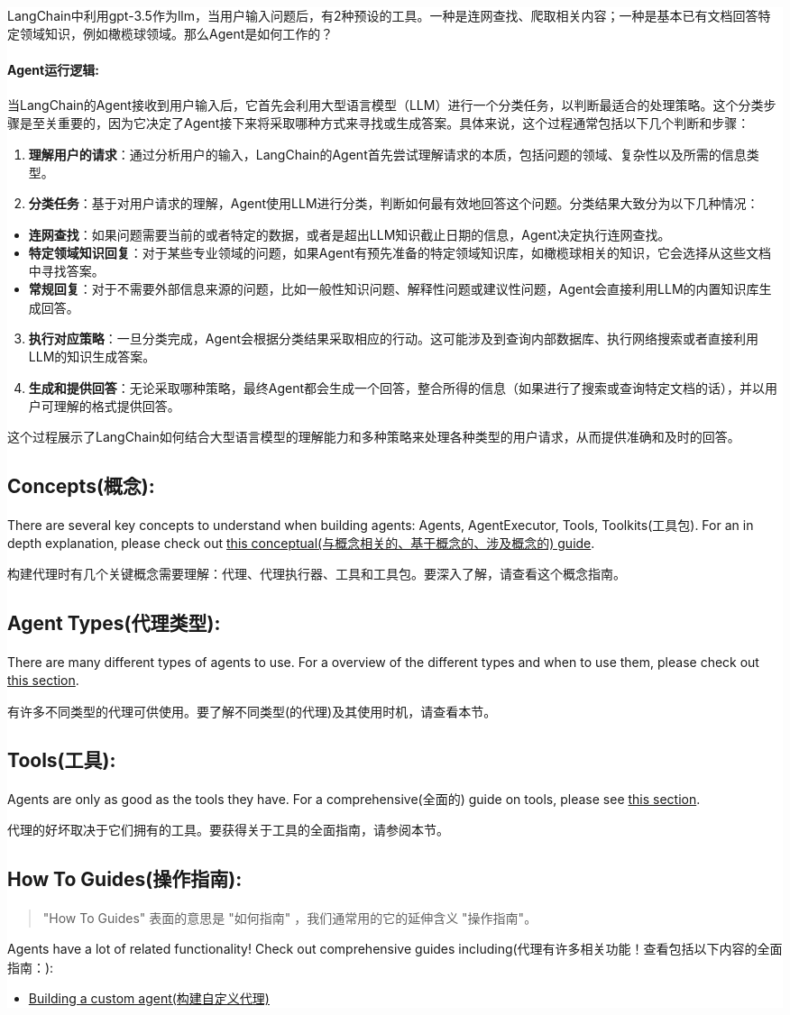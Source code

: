 LangChain中利用gpt-3.5作为llm，当用户输入问题后，有2种预设的工具。一种是连网查找、爬取相关内容；一种是基本已有文档回答特定领域知识，例如橄榄球领域。那么Agent是如何工作的？<br>

#### Agent运行逻辑:

当LangChain的Agent接收到用户输入后，它首先会利用大型语言模型（LLM）进行一个分类任务，以判断最适合的处理策略。这个分类步骤是至关重要的，因为它决定了Agent接下来将采取哪种方式来寻找或生成答案。具体来说，这个过程通常包括以下几个判断和步骤：<br>

1. **理解用户的请求**：通过分析用户的输入，LangChain的Agent首先尝试理解请求的本质，包括问题的领域、复杂性以及所需的信息类型。

2. **分类任务**：基于对用户请求的理解，Agent使用LLM进行分类，判断如何最有效地回答这个问题。分类结果大致分为以下几种情况：
  - **连网查找**：如果问题需要当前的或者特定的数据，或者是超出LLM知识截止日期的信息，Agent决定执行连网查找。
  - **特定领域知识回复**：对于某些专业领域的问题，如果Agent有预先准备的特定领域知识库，如橄榄球相关的知识，它会选择从这些文档中寻找答案。
  - **常规回复**：对于不需要外部信息来源的问题，比如一般性知识问题、解释性问题或建议性问题，Agent会直接利用LLM的内置知识库生成回答。

3. **执行对应策略**：一旦分类完成，Agent会根据分类结果采取相应的行动。这可能涉及到查询内部数据库、执行网络搜索或者直接利用LLM的知识生成答案。

4. **生成和提供回答**：无论采取哪种策略，最终Agent都会生成一个回答，整合所得的信息（如果进行了搜索或查询特定文档的话），并以用户可理解的格式提供回答。

这个过程展示了LangChain如何结合大型语言模型的理解能力和多种策略来处理各种类型的用户请求，从而提供准确和及时的回答。<br>


## Concepts(概念):

There are several key concepts to understand when building agents: Agents, AgentExecutor, Tools, Toolkits(工具包). For an in depth explanation, please check out [this conceptual(与概念相关的、基于概念的、涉及概念的) guide](https://python.langchain.com/docs/modules/agents/concepts).<br>

构建代理时有几个关键概念需要理解：代理、代理执行器、工具和工具包。要深入了解，请查看这个概念指南。<br>


## Agent Types(代理类型):

There are many different types of agents to use. For a overview of the different types and when to use them, please check out [this section](https://python.langchain.com/docs/modules/agents/agent_types/).<br>

有许多不同类型的代理可供使用。要了解不同类型(的代理)及其使用时机，请查看本节。<br>


## Tools(工具):

Agents are only as good as the tools they have. For a comprehensive(全面的) guide on tools, please see [this section](https://python.langchain.com/docs/modules/agents/tools/).<br>

代理的好坏取决于它们拥有的工具。要获得关于工具的全面指南，请参阅本节。<br>


## How To Guides(操作指南):

> "How To Guides" 表面的意思是 "如何指南" ，我们通常用的它的延伸含义 "操作指南"。

Agents have a lot of related functionality! Check out comprehensive guides including(代理有许多相关功能！查看包括以下内容的全面指南：):<br>

- [Building a custom agent(构建自定义代理)](https://python.langchain.com/docs/modules/agents/how_to/custom_agent)
